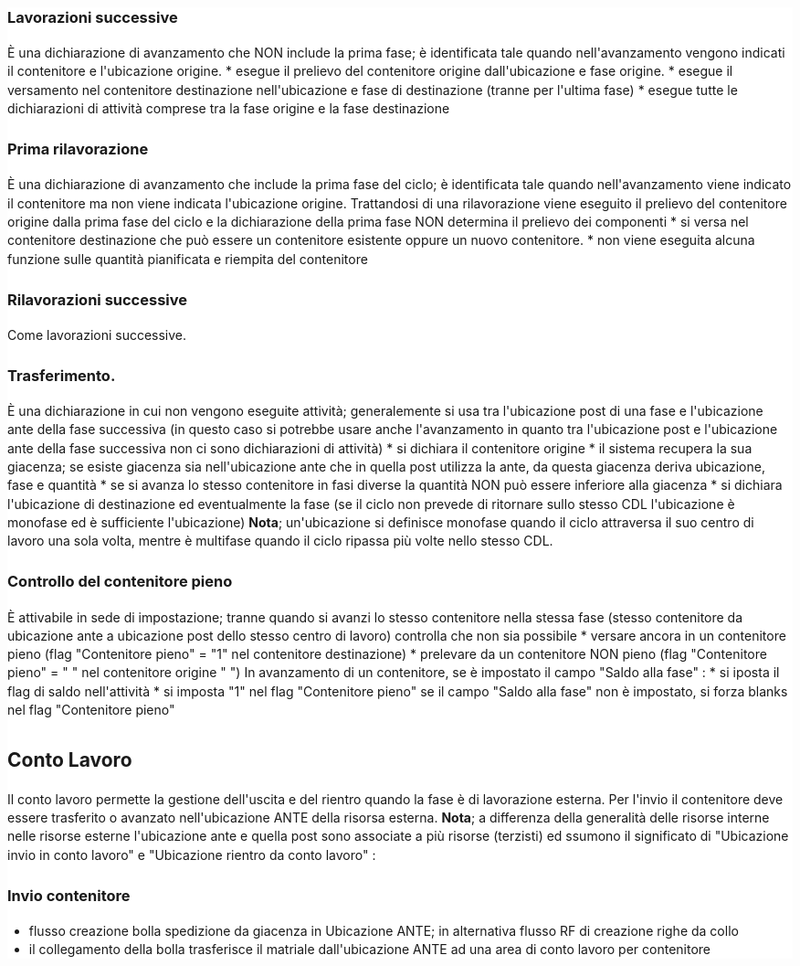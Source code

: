 ### Lavorazioni successive
È una dichiarazione di avanzamento che NON include la prima fase; è identificata tale quando nell'avanzamento vengono indicati il contenitore e l'ubicazione origine.
 \* esegue il prelievo del contenitore origine dall'ubicazione e fase origine.
 \* esegue il versamento nel contenitore destinazione nell'ubicazione e fase di destinazione (tranne per l'ultima fase)
 \* esegue tutte le dichiarazioni di attività comprese tra la fase origine e la fase destinazione

### Prima rilavorazione
È una dichiarazione di avanzamento che include la prima fase del ciclo; è identificata tale quando nell'avanzamento viene indicato il contenitore ma non viene indicata l'ubicazione origine.
Trattandosi di una rilavorazione viene eseguito il prelievo del contenitore origine dalla prima fase del ciclo e la dichiarazione della prima fase NON determina il prelievo dei componenti
 \* si versa nel contenitore destinazione che può essere un contenitore esistente oppure un nuovo contenitore.
 \* non viene eseguita alcuna funzione sulle quantità pianificata e riempita del contenitore

### Rilavorazioni successive
Come lavorazioni successive.

 ### Trasferimento.
È una dichiarazione in cui non vengono eseguite attività; generalemente si usa tra l'ubicazione post di una fase e l'ubicazione ante della fase successiva (in questo caso si potrebbe usare anche l'avanzamento in quanto tra l'ubicazione post e l'ubicazione ante della fase successiva non ci sono dichiarazioni di attività)
 \* si dichiara il contenitore origine
 \* il sistema recupera la sua giacenza; se esiste giacenza sia nell'ubicazione ante che in quella post utilizza la ante, da questa giacenza deriva ubicazione, fase e quantità
 \* se si avanza lo stesso contenitore in fasi diverse la quantità NON può essere inferiore alla giacenza
 \* si dichiara l'ubicazione di destinazione ed eventualmente la fase (se il ciclo non prevede di ritornare sullo stesso CDL l'ubicazione è monofase ed è sufficiente l'ubicazione)
**Nota**; un'ubicazione si definisce monofase quando il ciclo attraversa il suo centro di lavoro una sola volta, mentre è multifase quando il ciclo ripassa più volte nello stesso CDL.

### Controllo del contenitore pieno
È attivabile in sede di impostazione; tranne quando si avanzi lo stesso contenitore nella stessa fase (stesso contenitore da ubicazione ante a ubicazione post dello stesso centro di lavoro) controlla che non sia possibile
 \* versare ancora in un contenitore pieno (flag "Contenitore pieno" =  "1" nel contenitore destinazione)
 \* prelevare da un contenitore NON pieno (flag "Contenitore pieno" =  " " nel contenitore origine " ")
In avanzamento di un contenitore, se è impostato il campo "Saldo alla fase" : 
 \* si iposta il flag di saldo nell'attività
 \* si imposta "1" nel flag "Contenitore pieno"
se il campo "Saldo alla fase" non è impostato, si forza blanks nel flag "Contenitore pieno"

## Conto Lavoro
Il conto lavoro permette la gestione dell'uscita e del rientro quando la fase è di lavorazione esterna. Per l'invio il contenitore deve essere trasferito o avanzato nell'ubicazione ANTE della risorsa esterna.
**Nota**; a differenza della generalità delle risorse interne nelle risorse esterne l'ubicazione ante e quella post sono associate a più risorse (terzisti) ed ssumono il significato di "Ubicazione invio in conto lavoro" e "Ubicazione rientro da conto lavoro" : 
### Invio contenitore
-  flusso creazione bolla spedizione da giacenza in Ubicazione ANTE; in alternativa flusso RF di creazione righe da collo
-  il collegamento della bolla trasferisce il matriale dall'ubicazione ANTE ad una area di conto lavoro per contenitore